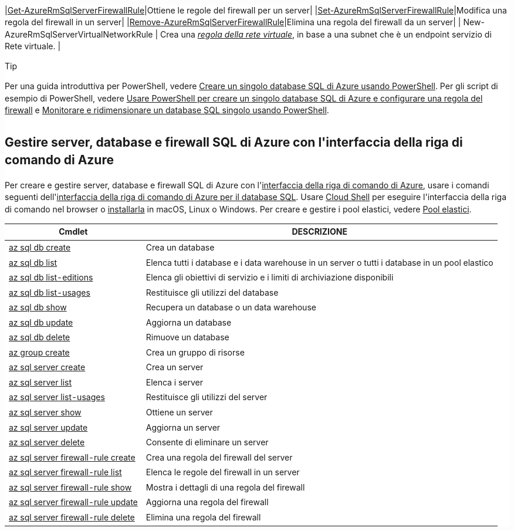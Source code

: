 |[Get-AzureRmSqlServerFirewallRule](/powershell/module/azurerm.sql/get-azurermsqlserverfirewallrule)|Ottiene le regole del firewall per un server|
|[Set-AzureRmSqlServerFirewallRule](/powershell/module/azurerm.sql/set-azurermsqlserverfirewallrule)|Modifica una regola del firewall in un server|
|[Remove-AzureRmSqlServerFirewallRule](/powershell/module/azurerm.sql/remove-azurermsqlserverfirewallrule)|Elimina una regola del firewall da un server|
| New-AzureRmSqlServerVirtualNetworkRule | Crea una [*regola della rete virtuale*](sql-database-vnet-service-endpoint-rule-overview.md), in base a una subnet che è un endpoint servizio di Rete virtuale. |

> [!TIP]
> Per una guida introduttiva per PowerShell, vedere [Creare un singolo database SQL di Azure usando PowerShell](sql-database-get-started-portal.md). Per gli script di esempio di PowerShell, vedere [Usare PowerShell per creare un singolo database SQL di Azure e configurare una regola del firewall](scripts/sql-database-create-and-configure-database-powershell.md) e [Monitorare e ridimensionare un database SQL singolo usando PowerShell](scripts/sql-database-monitor-and-scale-database-powershell.md).
>

## <a name="manage-azure-sql-servers-databases-and-firewalls-using-the-azure-cli"></a>Gestire server, database e firewall SQL di Azure con l'interfaccia della riga di comando di Azure

Per creare e gestire server, database e firewall SQL di Azure con l'[interfaccia della riga di comando di Azure](/cli/azure), usare i comandi seguenti dell'[interfaccia della riga di comando di Azure per il database SQL](/cli/azure/sql/db). Usare [Cloud Shell](/azure/cloud-shell/overview) per eseguire l'interfaccia della riga di comando nel browser o [installarla](/cli/azure/install-azure-cli) in macOS, Linux o Windows. Per creare e gestire i pool elastici, vedere [Pool elastici](sql-database-elastic-pool.md).

| Cmdlet | DESCRIZIONE |
| --- | --- |
|[az sql db create](/cli/azure/sql/db#az_sql_db_create) |Crea un database|
|[az sql db list](/cli/azure/sql/db#az_sql_db_list)|Elenca tutti i database e i data warehouse in un server o tutti i database in un pool elastico|
|[az sql db list-editions](/cli/azure/sql/db#az_sql_db_list_editions)|Elenca gli obiettivi di servizio e i limiti di archiviazione disponibili|
|[az sql db list-usages](/cli/azure/sql/db#az_sql_db_list_usages)|Restituisce gli utilizzi del database|
|[az sql db show](/cli/azure/sql/db#az_sql_db_show)|Recupera un database o un data warehouse|
|[az sql db update](/cli/azure/sql/db#az_sql_db_update)|Aggiorna un database|
|[az sql db delete](/cli/azure/sql/db#az_sql_db_delete)|Rimuove un database|
|[az group create](/cli/azure/group#az_group_create)|Crea un gruppo di risorse|
|[az sql server create](/cli/azure/sql/server#az_sql_server_create)|Crea un server|
|[az sql server list](/cli/azure/sql/server#az_sql_server_list)|Elenca i server|
|[az sql server list-usages](/cli/azure/sql/server#az_sql_server_list_usages)|Restituisce gli utilizzi del server|
|[az sql server show](/cli/azure/sql/server#az_sql_server_show)|Ottiene un server|
|[az sql server update](/cli/azure/sql/server#az_sql_server_update)|Aggiorna un server|
|[az sql server delete](/cli/azure/sql/server#az_sql_server_delete)|Consente di eliminare un server|
|[az sql server firewall-rule create](/cli/azure/sql/server/firewall-rule#az_sql_server_firewall_rule_create)|Crea una regola del firewall del server|
|[az sql server firewall-rule list](/cli/azure/sql/server/firewall-rule#az_sql_server_firewall_rule_list)|Elenca le regole del firewall in un server|
|[az sql server firewall-rule show](/cli/azure/sql/server/firewall-rule#az_sql_server_firewall_rule_show)|Mostra i dettagli di una regola del firewall|
|[az sql server firewall-rule update](/cli/azure/sql/server/firewall-rule##az_sql_server_firewall_rule_update)|Aggiorna una regola del firewall|
|[az sql server firewall-rule delete](/cli/azure/sql/server/firewall-rule#az_sql_server_firewall_rule_delete)|Elimina una regola del firewall|
